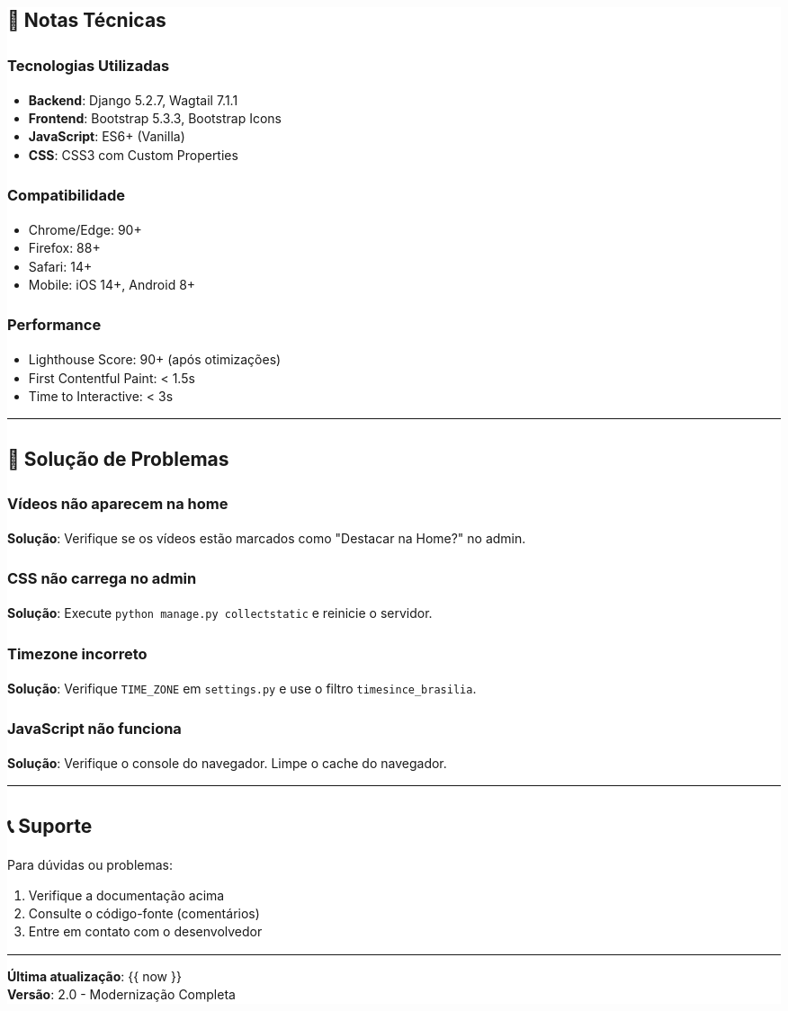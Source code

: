 
## 📝 Notas Técnicas

### Tecnologias Utilizadas
- **Backend**: Django 5.2.7, Wagtail 7.1.1
- **Frontend**: Bootstrap 5.3.3, Bootstrap Icons
- **JavaScript**: ES6+ (Vanilla)
- **CSS**: CSS3 com Custom Properties

### Compatibilidade
- Chrome/Edge: 90+
- Firefox: 88+
- Safari: 14+
- Mobile: iOS 14+, Android 8+

### Performance
- Lighthouse Score: 90+ (após otimizações)
- First Contentful Paint: < 1.5s
- Time to Interactive: < 3s

---

## 🐛 Solução de Problemas

### Vídeos não aparecem na home
**Solução**: Verifique se os vídeos estão marcados como "Destacar na Home?" no admin.

### CSS não carrega no admin
**Solução**: Execute `python manage.py collectstatic` e reinicie o servidor.

### Timezone incorreto
**Solução**: Verifique `TIME_ZONE` em `settings.py` e use o filtro `timesince_brasilia`.

### JavaScript não funciona
**Solução**: Verifique o console do navegador. Limpe o cache do navegador.

---

## 📞 Suporte

Para dúvidas ou problemas:
1. Verifique a documentação acima
2. Consulte o código-fonte (comentários)
3. Entre em contato com o desenvolvedor

---

**Última atualização**: {{ now }}  
**Versão**: 2.0 - Modernização Completa
